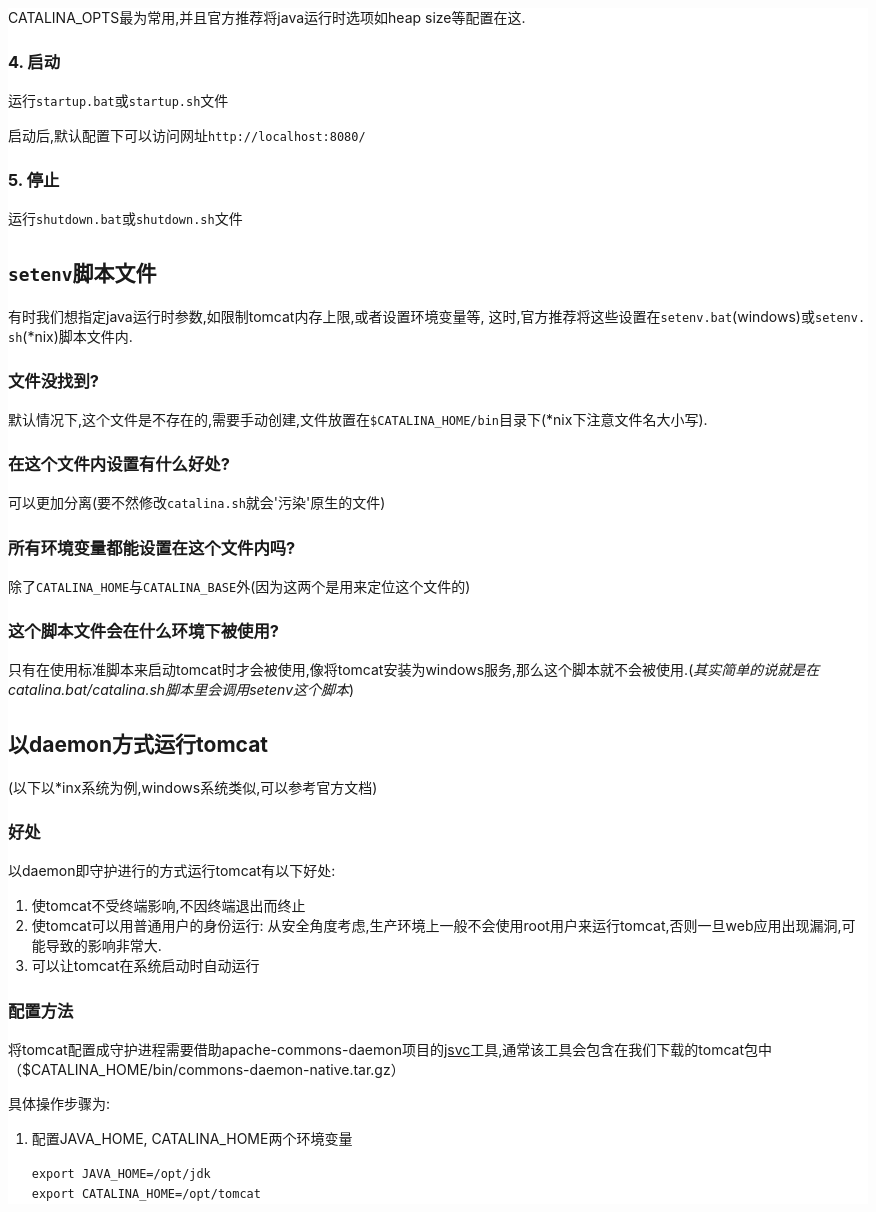 CATALINA_OPTS最为常用,并且官方推荐将java运行时选项如heap size等配置在这.

### 4. 启动
运行`startup.bat`或`startup.sh`文件

启动后,默认配置下可以访问网址`http://localhost:8080/`

### 5. 停止
运行`shutdown.bat`或`shutdown.sh`文件

## `setenv`脚本文件
有时我们想指定java运行时参数,如限制tomcat内存上限,或者设置环境变量等,
这时,官方推荐将这些设置在`setenv.bat`(windows)或`setenv.sh`(\*nix)脚本文件内.

### 文件没找到?
默认情况下,这个文件是不存在的,需要手动创建,文件放置在`$CATALINA_HOME/bin`目录下(\*nix下注意文件名大小写).

### 在这个文件内设置有什么好处?
可以更加分离(要不然修改`catalina.sh`就会'污染'原生的文件)

### 所有环境变量都能设置在这个文件内吗?
除了`CATALINA_HOME`与`CATALINA_BASE`外(因为这两个是用来定位这个文件的)

### 这个脚本文件会在什么环境下被使用?
只有在使用标准脚本来启动tomcat时才会被使用,像将tomcat安装为windows服务,那么这个脚本就不会被使用.(*其实简单的说就是在catalina.bat/catalina.sh脚本里会调用setenv这个脚本*)

## 以daemon方式运行tomcat
(以下以\*inx系统为例,windows系统类似,可以参考官方文档)

### 好处
以daemon即守护进行的方式运行tomcat有以下好处:

1. 使tomcat不受终端影响,不因终端退出而终止
2. 使tomcat可以用普通用户的身份运行: 从安全角度考虑,生产环境上一般不会使用root用户来运行tomcat,否则一旦web应用出现漏洞,可能导致的影响非常大.
3. 可以让tomcat在系统启动时自动运行

### 配置方法
将tomcat配置成守护进程需要借助apache-commons-daemon项目的[jsvc](http://commons.apache.org/proper/commons-daemon/jsvc.html)工具,通常该工具会包含在我们下载的tomcat包中（$CATALINA_HOME/bin/commons-daemon-native.tar.gz）

具体操作步骤为:

1. 配置JAVA_HOME, CATALINA_HOME两个环境变量

    ```shell
    export JAVA_HOME=/opt/jdk
    export CATALINA_HOME=/opt/tomcat
    ```
